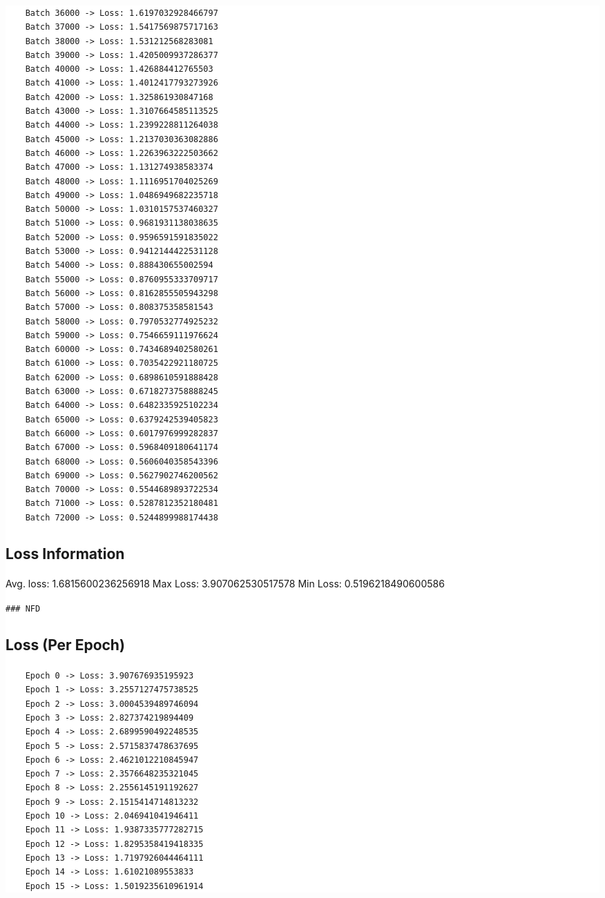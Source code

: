         Batch 36000 -> Loss: 1.6197032928466797
        Batch 37000 -> Loss: 1.5417569875717163
        Batch 38000 -> Loss: 1.531212568283081
        Batch 39000 -> Loss: 1.4205009937286377
        Batch 40000 -> Loss: 1.426884412765503
        Batch 41000 -> Loss: 1.4012417793273926
        Batch 42000 -> Loss: 1.325861930847168
        Batch 43000 -> Loss: 1.3107664585113525
        Batch 44000 -> Loss: 1.2399228811264038
        Batch 45000 -> Loss: 1.2137030363082886
        Batch 46000 -> Loss: 1.2263963222503662
        Batch 47000 -> Loss: 1.131274938583374
        Batch 48000 -> Loss: 1.1116951704025269
        Batch 49000 -> Loss: 1.0486949682235718
        Batch 50000 -> Loss: 1.0310157537460327
        Batch 51000 -> Loss: 0.9681931138038635
        Batch 52000 -> Loss: 0.9596591591835022
        Batch 53000 -> Loss: 0.9412144422531128
        Batch 54000 -> Loss: 0.888430655002594
        Batch 55000 -> Loss: 0.8760955333709717
        Batch 56000 -> Loss: 0.8162855505943298
        Batch 57000 -> Loss: 0.808375358581543
        Batch 58000 -> Loss: 0.7970532774925232
        Batch 59000 -> Loss: 0.7546659111976624
        Batch 60000 -> Loss: 0.7434689402580261
        Batch 61000 -> Loss: 0.7035422921180725
        Batch 62000 -> Loss: 0.6898610591888428
        Batch 63000 -> Loss: 0.6718273758888245
        Batch 64000 -> Loss: 0.6482335925102234
        Batch 65000 -> Loss: 0.6379242539405823
        Batch 66000 -> Loss: 0.6017976999282837
        Batch 67000 -> Loss: 0.5968409180641174
        Batch 68000 -> Loss: 0.5606040358543396
        Batch 69000 -> Loss: 0.5627902746200562
        Batch 70000 -> Loss: 0.5544689893722534
        Batch 71000 -> Loss: 0.5287812352180481
        Batch 72000 -> Loss: 0.5244899988174438
## Loss Information    ##
Avg. loss: 1.6815600236256918
Max Loss: 3.907062530517578
Min Loss: 0.5196218490600586
```
### NFD	

```
## Loss (Per Epoch)    ##
        Epoch 0 -> Loss: 3.907676935195923
        Epoch 1 -> Loss: 3.2557127475738525
        Epoch 2 -> Loss: 3.0004539489746094
        Epoch 3 -> Loss: 2.827374219894409
        Epoch 4 -> Loss: 2.6899590492248535
        Epoch 5 -> Loss: 2.5715837478637695
        Epoch 6 -> Loss: 2.4621012210845947
        Epoch 7 -> Loss: 2.3576648235321045
        Epoch 8 -> Loss: 2.2556145191192627
        Epoch 9 -> Loss: 2.1515414714813232
        Epoch 10 -> Loss: 2.046941041946411
        Epoch 11 -> Loss: 1.9387335777282715
        Epoch 12 -> Loss: 1.8295358419418335
        Epoch 13 -> Loss: 1.7197926044464111
        Epoch 14 -> Loss: 1.61021089553833
        Epoch 15 -> Loss: 1.5019235610961914